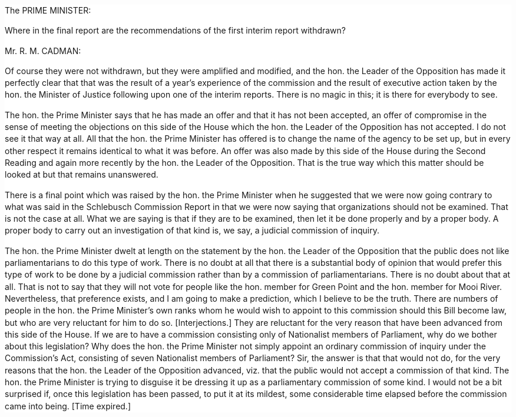 </speech>

<speech by="#prime_minister">

<from>The <person refersTo="hansard_za">PRIME MINISTER</person>:</from>

<p>Where in the final report are the recommendations of the first interim report withdrawn&#x003F;</p>

</speech>

<speech by="#cadman">

<from>Mr. <person refersTo="hansard_za">R. M. CADMAN</person>:</from>

<p>Of course they were not withdrawn, but they were amplified and modified, and the hon. the Leader of the Opposition has made it perfectly clear that that was the result of a year&#x2019;s experience of the commission and the result of executive action taken by the hon. the Minister of Justice following upon one of the interim reports. There is no magic in this; it is there for everybody to see.</p>

<p>The hon. the Prime Minister says that he has made an offer and that it has not been accepted, an offer of compromise in the sense of meeting the objections on this side of the House which the hon. the Leader of the Opposition has not accepted. I do not see it that way at all. All that the hon. the Prime Minister has offered is to change the name of the agency to be set up, but in every other respect it remains identical to what it was before. An offer was also made by this side of the House during the Second Reading and again more recently by the hon. the Leader of the Opposition. That is the true way which this matter should be looked at but that remains unanswered.</p>

<p>There is a final point which was raised by the hon. the Prime Minister when he suggested that we were now going contrary to what was said in the Schlebusch Commission Report in that we were now saying that organizations should not be examined. That is not the case at all. What we are saying is that if they are to be examined, then let it be done properly and by a proper body. A proper body to carry out an investigation of that kind is, we say, a judicial commission of inquiry.</p>

<p>The hon. the Prime Minister dwelt at length on the statement by the hon. the Leader of the Opposition that the public does not like parliamentarians to do this type of work. There is no doubt at all that there is a substantial body of opinion that would prefer this type of work to be done by a judicial commission rather than by a commission of parliamentarians. There is no doubt about that at all. That is not to say that they will not vote for people like the hon. member for Green Point and the hon. member for Mooi River. Nevertheless, that preference exists, and I am going to make a prediction, which I believe to be the truth. There are numbers of people in the hon. the Prime Minister&#x2019;s own ranks whom he would wish to appoint to this commission should this Bill become law, but who are very reluctant for him to do so. [Interjections.] They are reluctant for the very reason that have been advanced from this side of the House. If we are to have a commission consisting only of Nationalist members of Parliament, why do we bother about this legislation&#x003F; Why does the hon. the Prime Minister not simply appoint an ordinary commission of inquiry under the Commission&#x2019;s Act, consisting of seven Nationalist members of Parliament&#x003F; Sir, the answer is that that would not do, for the very reasons that the hon. the Leader of the Opposition advanced, viz. that the public would not accept a commission of that kind. The hon. the Prime Minister is trying to disguise it be dressing it up as a parliamentary commission of some kind. I would not be a bit surprised if, once this legislation has been passed, to put it at its mildest, some considerable time elapsed before the commission came into being. [Time expired.]</p>

</speech>
